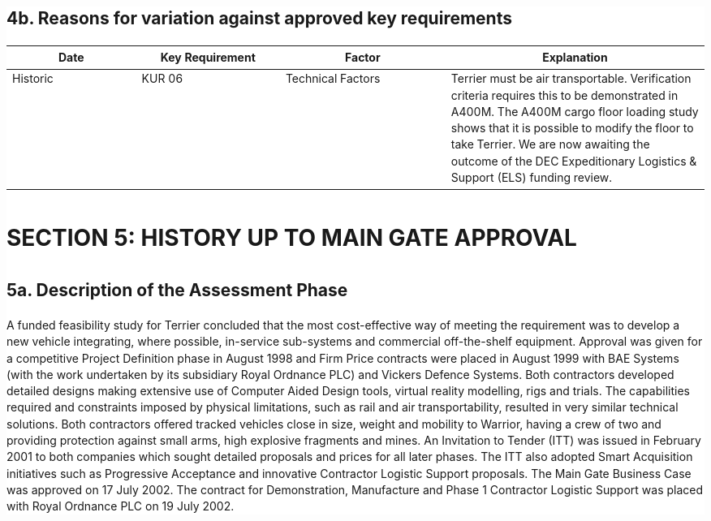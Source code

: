 ## 4b. Reasons for variation against approved key requirements

<table>
<colgroup>
<col style="width: 18%" />
<col style="width: 20%" />
<col style="width: 23%" />
<col style="width: 36%" />
</colgroup>
<thead>
<tr>
<th>Date</th>
<th>
Key Requirement
</th>
<th>Factor</th>
<th>Explanation</th>
</tr>
</thead>
<tbody>
<tr>
<td>Historic</td>
<td>KUR 06</td>
<td>Technical Factors</td>
<td>Terrier must be air transportable. Verification criteria requires this to be demonstrated in A400M. The A400M cargo floor loading study shows that it is possible to modify the floor to take Terrier. We are now awaiting the outcome of the DEC Expeditionary Logistics &amp;
Support (ELS) funding review.</td>
</tr>
</tbody>
</table>

# SECTION 5: HISTORY UP TO MAIN GATE APPROVAL

## 5a. Description of the Assessment Phase

A funded feasibility study for Terrier concluded that the most cost-effective way of meeting the requirement was to develop a new vehicle integrating, where possible, in-service sub-systems and commercial off-the-shelf equipment. Approval was given for a competitive Project Definition phase in August 1998 and Firm Price contracts were placed in August 1999 with BAE Systems (with the work undertaken by its subsidiary Royal Ordnance PLC) and Vickers Defence Systems. Both contractors developed detailed designs making extensive use of Computer Aided Design tools, virtual reality modelling, rigs and trials. The capabilities required and constraints imposed by physical limitations, such as rail and air transportability, resulted in very similar technical solutions. Both contractors offered tracked vehicles close in size, weight and mobility to Warrior, having a crew of two and providing protection against small arms, high explosive fragments and mines. An Invitation to Tender (ITT) was issued in February 2001 to both companies which sought detailed proposals and prices for all later phases. The ITT also adopted Smart Acquisition initiatives such as Progressive Acceptance and innovative Contractor Logistic Support proposals. The Main Gate Business Case was approved on 17 July 2002. The contract for Demonstration, Manufacture and Phase 1 Contractor Logistic Support was placed with Royal Ordnance PLC on 19 July 2002.
